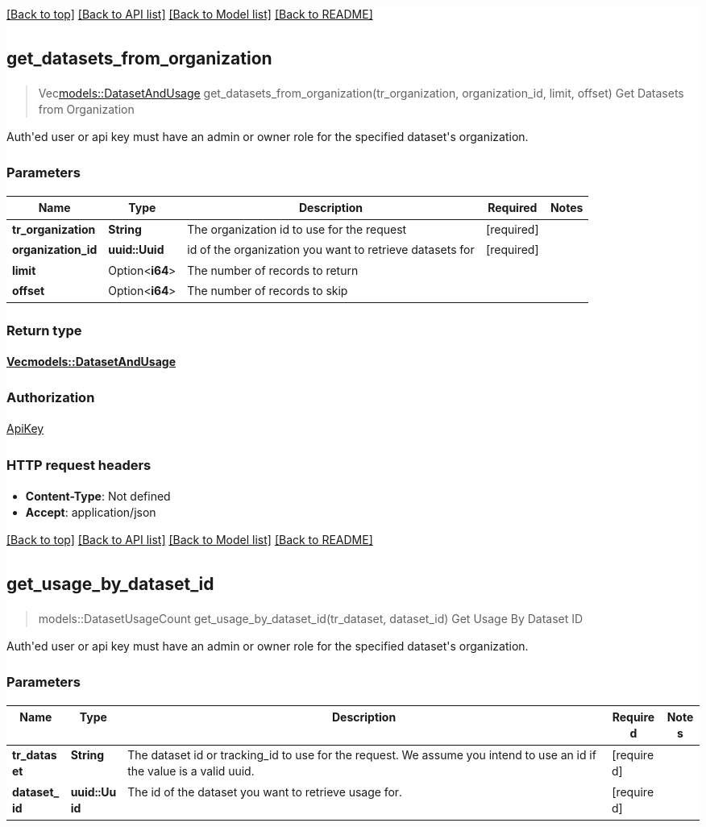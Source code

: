 [[Back to top]](#) [[Back to API list]](../README.md#documentation-for-api-endpoints) [[Back to Model list]](../README.md#documentation-for-models) [[Back to README]](../README.md)


## get_datasets_from_organization

> Vec<models::DatasetAndUsage> get_datasets_from_organization(tr_organization, organization_id, limit, offset)
Get Datasets from Organization

Auth'ed user or api key must have an admin or owner role for the specified dataset's organization.

### Parameters


Name | Type | Description  | Required | Notes
------------- | ------------- | ------------- | ------------- | -------------
**tr_organization** | **String** | The organization id to use for the request | [required] |
**organization_id** | **uuid::Uuid** | id of the organization you want to retrieve datasets for | [required] |
**limit** | Option<**i64**> | The number of records to return |  |
**offset** | Option<**i64**> | The number of records to skip |  |

### Return type

[**Vec<models::DatasetAndUsage>**](DatasetAndUsage.md)

### Authorization

[ApiKey](../README.md#ApiKey)

### HTTP request headers

- **Content-Type**: Not defined
- **Accept**: application/json

[[Back to top]](#) [[Back to API list]](../README.md#documentation-for-api-endpoints) [[Back to Model list]](../README.md#documentation-for-models) [[Back to README]](../README.md)


## get_usage_by_dataset_id

> models::DatasetUsageCount get_usage_by_dataset_id(tr_dataset, dataset_id)
Get Usage By Dataset ID

Auth'ed user or api key must have an admin or owner role for the specified dataset's organization.

### Parameters


Name | Type | Description  | Required | Notes
------------- | ------------- | ------------- | ------------- | -------------
**tr_dataset** | **String** | The dataset id or tracking_id to use for the request. We assume you intend to use an id if the value is a valid uuid. | [required] |
**dataset_id** | **uuid::Uuid** | The id of the dataset you want to retrieve usage for. | [required] |
